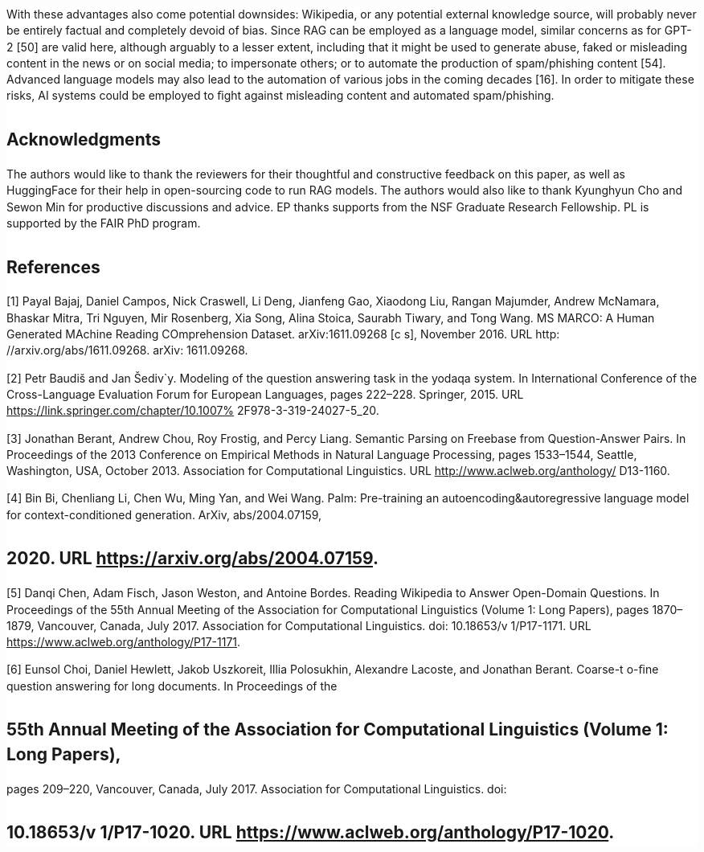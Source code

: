With these advantages also come potential downsides: Wikipedia, or any potential external knowledge source, will probably never be entirely factual and completely devoid of bias. Since RAG can be employed as a language model, similar concerns as for GPT-2 [50] are valid here, although arguably to a lesser extent, including that it might be used to generate abuse, faked or misleading content in the news or on social media; to impersonate others; or to automate the production of spam/phishing content [54]. Advanced language models may also lead to the automation of various jobs in the coming decades [16]. In order to mitigate these risks, AI systems could be employed to ﬁght against misleading content and automated spam/phishing.

## Acknowledgments

The authors would like to thank the reviewers for their thoughtful and constructive feedback on this paper, as well as HuggingFace for their help in open-sourcing code to run RAG models. The authors would also like to thank Kyunghyun Cho and Sewon Min for productive discussions and advice. EP thanks supports from the NSF Graduate Research Fellowship. PL is supported by the FAIR PhD program.

## References

[1] Payal Bajaj, Daniel Campos, Nick Craswell, Li Deng, Jianfeng Gao, Xiaodong Liu, Rangan Majumder, Andrew McNamara, Bhaskar Mitra, Tri Nguyen, Mir Rosenberg, Xia Song, Alina Stoica, Saurabh Tiwary, and Tong Wang. MS MARCO: A Human Generated MAchine Reading COmprehension Dataset. arXiv:1611.09268 [c s], November 2016. URL http: //arxiv.org/abs/1611.09268. arXiv: 1611.09268.

[2] Petr Baudiš and Jan Šediv`y. Modeling of the question answering task in the yodaqa system. In International Conference of the Cross-Language Evaluation Forum for European Languages, pages 222–228. Springer, 2015. URL https://link.springer.com/chapter/10.1007% 2F978-3-319-24027-5_20.

[3] Jonathan Berant, Andrew Chou, Roy Frostig, and Percy Liang. Semantic Parsing on Freebase from Question-Answer Pairs. In Proceedings of the 2013 Conference on Empirical Methods in Natural Language Processing, pages 1533–1544, Seattle, Washington, USA, October 2013. Association for Computational Linguistics. URL http://www.aclweb.org/anthology/ D13-1160.

[4] Bin Bi, Chenliang Li, Chen Wu, Ming Yan, and Wei Wang. Palm: Pre-training an autoencoding&autoregressive language model for context-conditioned generation. ArXiv, abs/2004.07159,

## 2020. URL https://arxiv.org/abs/2004.07159.

[5] Danqi Chen, Adam Fisch, Jason Weston, and Antoine Bordes. Reading Wikipedia to Answer Open-Domain Questions. In Proceedings of the 55th Annual Meeting of the Association for Computational Linguistics (Volume 1: Long Papers), pages 1870–1879, Vancouver, Canada, July 2017. Association for Computational Linguistics. doi: 10.18653/v 1/P17-1171. URL https://www.aclweb.org/anthology/P17-1171.

[6] Eunsol Choi, Daniel Hewlett, Jakob Uszkoreit, Illia Polosukhin, Alexandre Lacoste, and Jonathan Berant. Coarse-t o-ﬁne question answering for long documents. In Proceedings of the

## 55th Annual Meeting of the Association for Computational Linguistics (Volume 1: Long Papers),

pages 209–220, Vancouver, Canada, July 2017. Association for Computational Linguistics. doi:

## 10.18653/v 1/P17-1020. URL https://www.aclweb.org/anthology/P17-1020.
